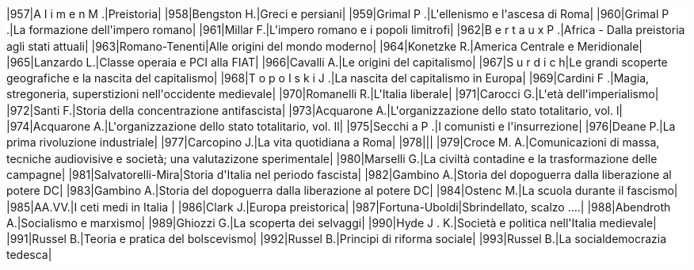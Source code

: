 |957|A I i m e n M .|Preistoria|
|958|Bengston H.|Greci e persiani|
|959|Grimal P .|L'ellenismo e l'ascesa di Roma|
|960|Grimal P .|La formazione dell'impero romano|
|961|Millar F.|L'impero romano e i popoli limitrofi|
|962|B e r t a u x P .|Africa - Dalla preistoria agli stati attuali|
|963|Romano-Tenenti|Alle origini del mondo moderno|
|964|Konetzke R.|America Centrale e Meridionale|
|965|Lanzardo L.|Classe operaia e PCI alla FIAT|
|966|Cavalli A.|Le origini del capitalismo|
|967|S u r d i c h|Le grandi scoperte geografiche e la nascita del capitalismo|
|968|T o p o I s k i J .|La nascita del capitalismo in Europa|
|969|Cardini F .|Magia, stregoneria, superstizioni nell'occidente medievale|
|970|Romanelli R.|L'Italia liberale|
|971|Carocci G.|L'età dell'imperialismo|
|972|Santi F.|Storia della concentrazione antifascista|
|973|Acquarone A.|L'organizzazione dello stato totalitario, vol. l|
|974|Acquarone A.|L'organizzazione dello stato totalitario, vol. Il|
|975|Secchi a P .|I comunisti e l'insurrezione|
|976|Deane P.|La prima rivoluzione industriale|
|977|Carcopino J.|La vita quotidiana a Roma|
|978|||
|979|Croce M. A.|Comunicazioni di massa, tecniche audiovisive e società; una valutazizone sperimentale|
|980|Marselli G.|La civiltà contadine e la trasformazione delle campagne|
|981|Salvatorelli-Mira|Storia d'Italia nel periodo fascista|
|982|Gambino A.|Storia del dopoguerra dalla liberazione al potere DC|
|983|Gambino A.|Storia del dopoguerra dalla liberazione al potere DC|
|984|Ostenc M.|La scuola durante il fascismo|
|985|AA.VV.|I ceti medi in Italia |
|986|Clark J.|Europa preistorica|
|987|Fortuna-Uboldi|Sbrindellato, scalzo ….|
|988|Abendroth A.|Socialismo e marxismo|
|989|Ghiozzi G.|La scoperta dei  selvaggi|
|990|Hyde J . K.|Società e politica nell'Italia medievale|
|991|Russel B.|Teoria e pratica del bolscevismo|
|992|Russel B.|Principi di riforma sociale|
|993|Russel B.|La socialdemocrazia tedesca|
